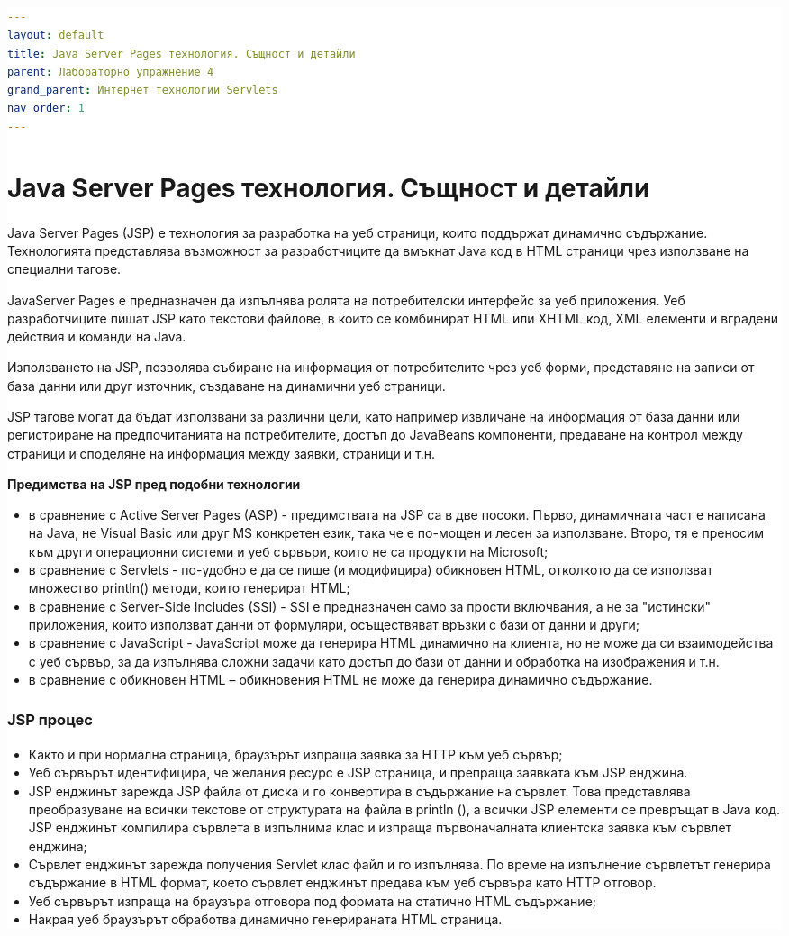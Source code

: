 ```yaml
---
layout: default
title: Java Server Pages технология. Същност и детайли 
parent: Лабораторно упражнение 4
grand_parent: Интернет технологии Servlets
nav_order: 1
---
```


# Java Server Pages технология. Същност и детайли

Java Server Pages (JSP) е технология за разработка на уеб страници, които поддържат динамично съдържание. Технологията представлява възможност за разработчиците да вмъкнат Java код в HTML страници чрез използване на специални тагове.

JavaServer Pages е предназначен да изпълнява ролята на потребителски интерфейс за уеб приложения. Уеб разработчиците пишат JSP като текстови файлове, в които се комбинират HTML или XHTML код, XML елементи и вградени действия и команди на Java.

Използването на JSP, позволява събиране на информация от потребителите чрез уеб форми, представяне на записи от база данни или друг източник, създаване на динамични уеб страници.

JSP тагове могат да бъдат използвани за различни цели, като например извличане на информация от база данни или регистриране на предпочитанията на потребителите, достъп до JavaBeans компоненти, предаване на контрол между страници и споделяне на информация между заявки, страници и т.н.

**Предимства на JSP пред подобни технологии**

* в сравнение с Active Server Pages (ASP) - предимствата на JSP са в две посоки. Първо, динамичната част е написана на Java, не Visual Basic или друг MS конкретен език, така че е по-мощен и лесен за използване. Второ, тя е преносим към други операционни системи и уеб сървъри, които не са продукти на Microsoft;
* в сравнение с Servlets - по-удобно е да се пише (и модифицира) обикновен HTML, отколкото да се използват множество println() методи, които генерират HTML;
* в сравнение с Server-Side Includes (SSI) - SSI е предназначен само за прости включвания, а не за "истински" приложения, които използват данни от формуляри, осъществяват връзки с бази от данни и други;
* в сравнение с JavaScript - JavaScript може да генерира HTML динамично на клиента, но не може да си взаимодейства с уеб сървър, за да изпълнява сложни задачи като достъп до бази от данни и обработка на изображения и т.н.
* в сравнение с обикновен HTML – обикновения HTML не може да генерира динамично съдържание.

### JSP процес

* Както и при нормална страница, браузърът изпраща заявка за HTTP към уеб сървър;
* Уеб сървърът идентифицира, че желания ресурс е JSP страница, и препраща заявката към JSP енджина.
* JSP енджинът зарежда JSP файла от диска и го конвертира в съдържание на сървлет. Това представлява преобразуване на всички текстове от структурата на файла в println (), а всички JSP елементи се превръщат в Java код. JSP енджинът компилира сървлета в изпълнима клас и изпраща първоначалната клиентска заявка към сървлет енджина;
* Сървлет енджинът зарежда получения Servlet клас файл и го изпълнява. По време на изпълнение сървлетът генерира съдържание в HTML формат, което сървлет енджинът предава към уеб сървъра като HTTP отговор.
* Уеб сървърът изпраща на браузъра отговора под формата на статично HTML съдържание;
* Накрая уеб браузърът обработва динамично генерираната HTML страница.
